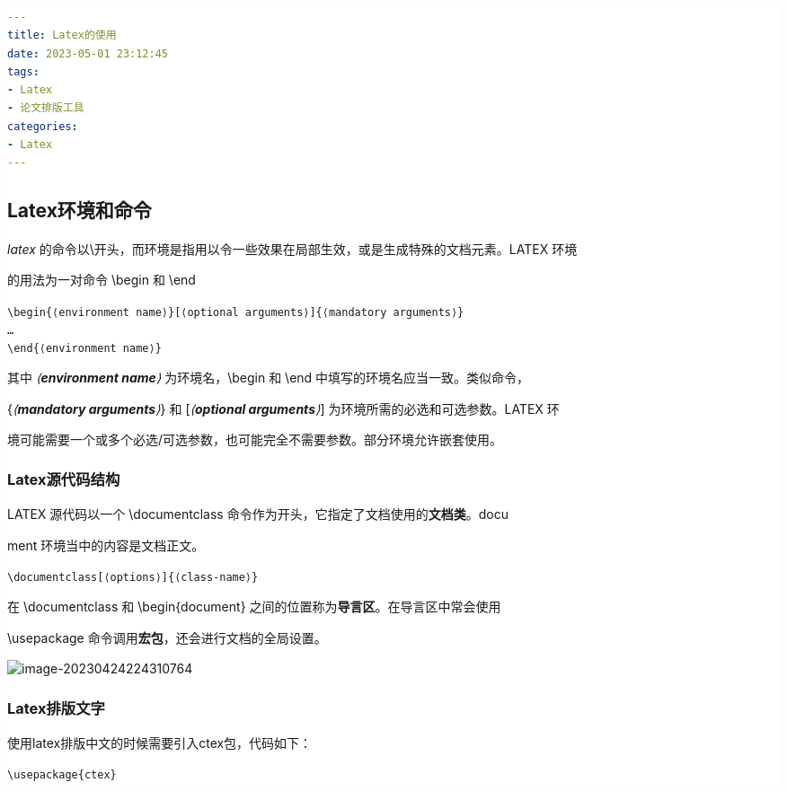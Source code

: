 ```yaml
---
title: Latex的使用
date: 2023-05-01 23:12:45
tags:
- Latex
- 论文排版工具
categories:
- Latex
---
```






## Latex环境和命令

$latex{}$ 的命令以\开头，而环境是指用以令一些效果在局部生效，或是生成特殊的文档元素。LATEX 环境

的用法为一对命令 \begin 和 \end

```la
\begin{⟨environment name⟩}[⟨optional arguments⟩]{⟨mandatory arguments⟩}
…
\end{⟨environment name⟩}
```

其中 *⟨**environment name**⟩* 为环境名，\begin 和 \end 中填写的环境名应当一致。类似命令，

{*⟨**mandatory arguments**⟩*} 和 [*⟨**optional arguments**⟩*] 为环境所需的必选和可选参数。LATEX 环

境可能需要一个或多个必选/可选参数，也可能完全不需要参数。部分环境允许嵌套使用。

### Latex源代码结构

LATEX 源代码以一个 \documentclass 命令作为开头，它指定了文档使用的**文档类**。docu

ment 环境当中的内容是文档正文。

```la
\documentclass[⟨options⟩]{⟨class-name⟩}
```



在 \documentclass 和 \begin{document} 之间的位置称为**导言区**。在导言区中常会使用

\usepackage 命令调用**宏包**，还会进行文档的全局设置。

![image-20230424224310764](C:\Users\yhm36\AppData\Roaming\Typora\typora-user-images\image-20230424224310764.png)

### Latex排版文字

使用latex排版中文的时候需要引入ctex包，代码如下：

```lat
\usepackage{ctex}
```
